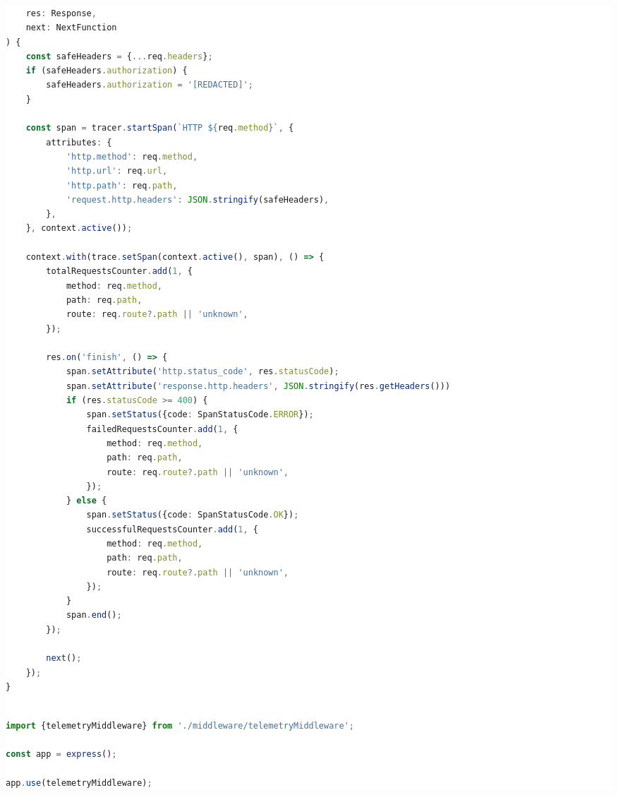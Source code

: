 ```typescript title="src/middlewares/telemetryMiddleware.ts"
    res: Response,
    next: NextFunction
) {
    const safeHeaders = {...req.headers};
    if (safeHeaders.authorization) {
        safeHeaders.authorization = '[REDACTED]';
    }

    const span = tracer.startSpan(`HTTP ${req.method}`, {
        attributes: {
            'http.method': req.method,
            'http.url': req.url,
            'http.path': req.path,
            'request.http.headers': JSON.stringify(safeHeaders),
        },
    }, context.active());

    context.with(trace.setSpan(context.active(), span), () => {
        totalRequestsCounter.add(1, {
            method: req.method,
            path: req.path,
            route: req.route?.path || 'unknown',
        });

        res.on('finish', () => {
            span.setAttribute('http.status_code', res.statusCode);
            span.setAttribute('response.http.headers', JSON.stringify(res.getHeaders()))
            if (res.statusCode >= 400) {
                span.setStatus({code: SpanStatusCode.ERROR});
                failedRequestsCounter.add(1, {
                    method: req.method,
                    path: req.path,
                    route: req.route?.path || 'unknown',
                });
            } else {
                span.setStatus({code: SpanStatusCode.OK});
                successfulRequestsCounter.add(1, {
                    method: req.method,
                    path: req.path,
                    route: req.route?.path || 'unknown',
                });
            }
            span.end();
        });

        next();
    });
}
```

```typescript title="src/index.ts"

import {telemetryMiddleware} from './middleware/telemetryMiddleware';

const app = express();

app.use(telemetryMiddleware);
```
